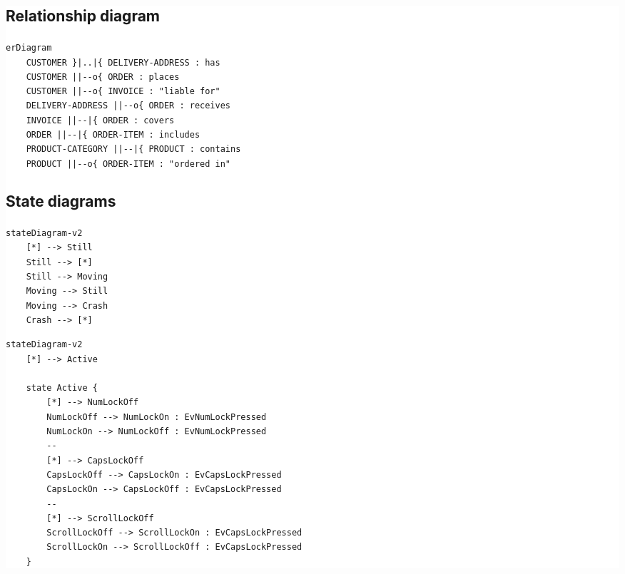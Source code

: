 ## Relationship diagram

``` mermaid
erDiagram
    CUSTOMER }|..|{ DELIVERY-ADDRESS : has
    CUSTOMER ||--o{ ORDER : places
    CUSTOMER ||--o{ INVOICE : "liable for"
    DELIVERY-ADDRESS ||--o{ ORDER : receives
    INVOICE ||--|{ ORDER : covers
    ORDER ||--|{ ORDER-ITEM : includes
    PRODUCT-CATEGORY ||--|{ PRODUCT : contains
    PRODUCT ||--o{ ORDER-ITEM : "ordered in"
```

## State diagrams


``` mermaid
stateDiagram-v2
    [*] --> Still
    Still --> [*]
    Still --> Moving
    Moving --> Still
    Moving --> Crash
    Crash --> [*]
```

``` mermaid
stateDiagram-v2
    [*] --> Active

    state Active {
        [*] --> NumLockOff
        NumLockOff --> NumLockOn : EvNumLockPressed
        NumLockOn --> NumLockOff : EvNumLockPressed
        --
        [*] --> CapsLockOff
        CapsLockOff --> CapsLockOn : EvCapsLockPressed
        CapsLockOn --> CapsLockOff : EvCapsLockPressed
        --
        [*] --> ScrollLockOff
        ScrollLockOff --> ScrollLockOn : EvCapsLockPressed
        ScrollLockOn --> ScrollLockOff : EvCapsLockPressed
    }
```
